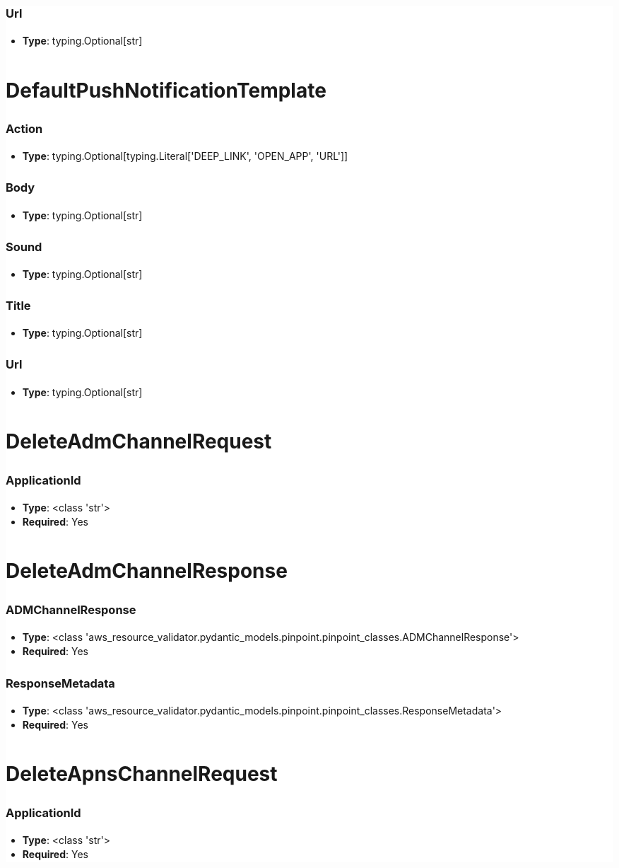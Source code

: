 ### Url
- **Type**: typing.Optional[str]


# DefaultPushNotificationTemplate

### Action
- **Type**: typing.Optional[typing.Literal['DEEP_LINK', 'OPEN_APP', 'URL']]

### Body
- **Type**: typing.Optional[str]

### Sound
- **Type**: typing.Optional[str]

### Title
- **Type**: typing.Optional[str]

### Url
- **Type**: typing.Optional[str]


# DeleteAdmChannelRequest

### ApplicationId
- **Type**: <class 'str'>
- **Required**: Yes


# DeleteAdmChannelResponse

### ADMChannelResponse
- **Type**: <class 'aws_resource_validator.pydantic_models.pinpoint.pinpoint_classes.ADMChannelResponse'>
- **Required**: Yes

### ResponseMetadata
- **Type**: <class 'aws_resource_validator.pydantic_models.pinpoint.pinpoint_classes.ResponseMetadata'>
- **Required**: Yes


# DeleteApnsChannelRequest

### ApplicationId
- **Type**: <class 'str'>
- **Required**: Yes
